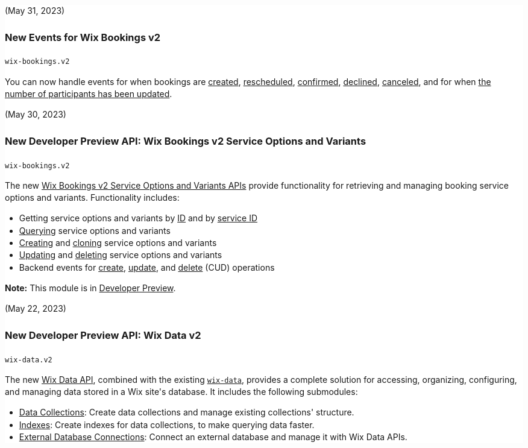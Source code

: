 (May 31, 2023)

### New Events for Wix Bookings v2

`wix-bookings.v2`

You can now handle events for when bookings are [created](wix-bookings-v2/events/onbookingcreated), [rescheduled](wix-bookings-v2/events/onbookingrescheduled), [confirmed](wix-bookings-v2/events/onbookingconfirmed), [declined](wix-bookings-v2/events/onbookingdeclined), [canceled](wix-bookings-v2/events/onbookingcanceled), and for when [the number of participants has been updated](wix-bookings-v2/events/onbookingnumberofparticipantsupdated). 

(May 30, 2023)



### New Developer Preview API: Wix Bookings v2 Service Options and Variants

`wix-bookings.v2`

The new [Wix Bookings v2 Service Options and Variants APIs](/wix-bookings-v2/serviceoptionsandvariants) provide functionality for retrieving and managing booking service options and variants. Functionality includes: 

+ Getting service options and variants by [ID](/wix-bookings-v2/serviceoptionsandvariants/getserviceoptionsandvariants) and by [service ID](/wix-bookings-v2/serviceoptionsandvariants/getserviceoptionsandvariantsbyserviceid)
+ [Querying](/wix-bookings-v2/serviceoptionsandvariants/queryserviceoptionsandvariants) service options and variants
+ [Creating](/wix-bookings-v2/serviceoptionsandvariants/createserviceoptionsandvariants) and [cloning](/wix-bookings-v2/serviceoptionsandvariants/cloneserviceoptionsandvariants) service options and variants
+ [Updating](/wix-bookings-v2/serviceoptionsandvariants/updateserviceoptionsandvariants) and [deleting](/wix-bookings-v2/serviceoptionsandvariants/deleteserviceoptionsandvariants) service options and variants
+ Backend events for [create](/wix-bookings-v2/events/onserviceoptionsandvariantscreated), [update](/wix-bookings-v2/events/onserviceoptionsandvariantsupdated), and [delete](/wix-bookings-v2/events/onserviceoptionsandvariantsdeleted) (CUD) operations

**Note:** This module is in [Developer Preview](./developer-preview.md).

(May 22, 2023)

### New Developer Preview API: Wix Data v2

`wix-data.v2`

The new [Wix Data API](/wix-data-v2), combined with the existing [`wix-data`](https://www.wix.com/velo/reference/wix-data), provides a complete solution for accessing, organizing, configuring, and managing data stored in a Wix site's database. It includes the following submodules:

+ [Data Collections](/wix-data-v2/collections): Create data collections and manage existing collections' structure.
+ [Indexes](/wix-data-v2/indexes): Create indexes for data collections, to make querying data faster.
+ [External Database Connections](/wix-data-v2/externaldatabaseconnections): Connect an external database and manage it with Wix Data APIs.
